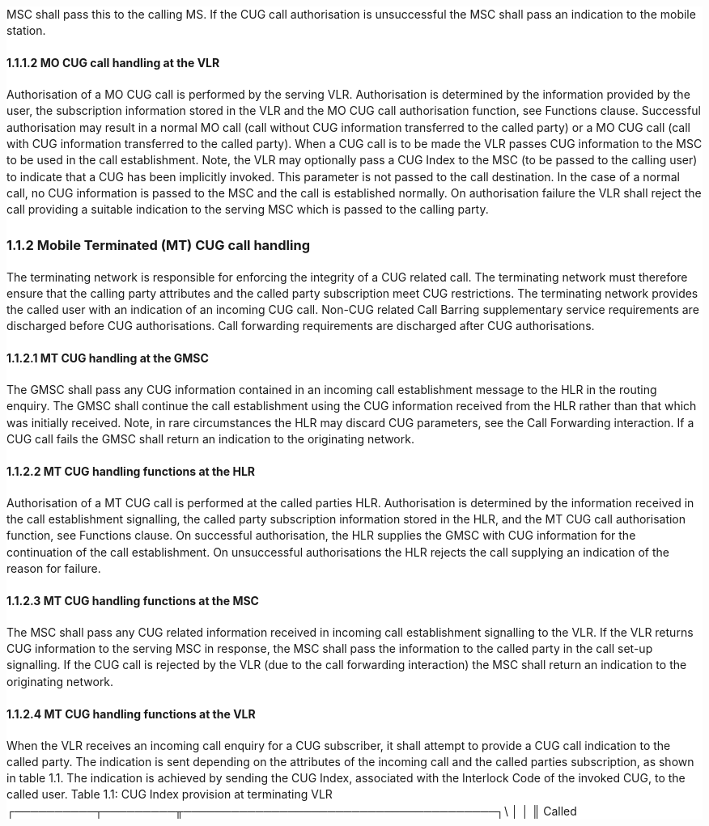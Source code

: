 MSC shall pass this to the calling MS.
If the CUG call authorisation is unsuccessful the MSC shall pass an indication
to the mobile station.
#### 1.1.1.2 MO CUG call handling at the VLR
Authorisation of a MO CUG call is performed by the serving VLR. Authorisation
is determined by the information provided by the user, the subscription
information stored in the VLR and the MO CUG call authorisation function, see
Functions clause.
Successful authorisation may result in a normal MO call (call without CUG
information transferred to the called party) or a MO CUG call (call with CUG
information transferred to the called party).
When a CUG call is to be made the VLR passes CUG information to the MSC to be
used in the call establishment. Note, the VLR may optionally pass a CUG Index
to the MSC (to be passed to the calling user) to indicate that a CUG has been
implicitly invoked. This parameter is not passed to the call destination.
In the case of a normal call, no CUG information is passed to the MSC and the
call is established normally.
On authorisation failure the VLR shall reject the call providing a suitable
indication to the serving MSC which is passed to the calling party.
### 1.1.2 Mobile Terminated (MT) CUG call handling
The terminating network is responsible for enforcing the integrity of a CUG
related call. The terminating network must therefore ensure that the calling
party attributes and the called party subscription meet CUG restrictions. The
terminating network provides the called user with an indication of an incoming
CUG call.
Non-CUG related Call Barring supplementary service requirements are discharged
before CUG authorisations. Call forwarding requirements are discharged after
CUG authorisations.
#### 1.1.2.1 MT CUG handling at the GMSC
The GMSC shall pass any CUG information contained in an incoming call
establishment message to the HLR in the routing enquiry.
The GMSC shall continue the call establishment using the CUG information
received from the HLR rather than that which was initially received. Note, in
rare circumstances the HLR may discard CUG parameters, see the Call Forwarding
interaction.
If a CUG call fails the GMSC shall return an indication to the originating
network.
#### 1.1.2.2 MT CUG handling functions at the HLR
Authorisation of a MT CUG call is performed at the called parties HLR.
Authorisation is determined by the information received in the call
establishment signalling, the called party subscription information stored in
the HLR, and the MT CUG call authorisation function, see Functions clause.
On successful authorisation, the HLR supplies the GMSC with CUG information
for the continuation of the call establishment. On unsuccessful authorisations
the HLR rejects the call supplying an indication of the reason for failure.
#### 1.1.2.3 MT CUG handling functions at the MSC
The MSC shall pass any CUG related information received in incoming call
establishment signalling to the VLR.
If the VLR returns CUG information to the serving MSC in response, the MSC
shall pass the information to the called party in the call set-up signalling.
If the CUG call is rejected by the VLR (due to the call forwarding
interaction) the MSC shall return an indication to the originating network.
#### 1.1.2.4 MT CUG handling functions at the VLR
When the VLR receives an incoming call enquiry for a CUG subscriber, it shall
attempt to provide a CUG call indication to the called party. The indication
is sent depending on the attributes of the incoming call and the called
parties subscription, as shown in table 1.1. The indication is achieved by
sending the CUG Index, associated with the Interlock Code of the invoked CUG,
to the called user.
Table 1.1: CUG Index provision at terminating VLR
┌──────────┬─────────╥───────────────────────────────────────┐\ │ │ ║ Called